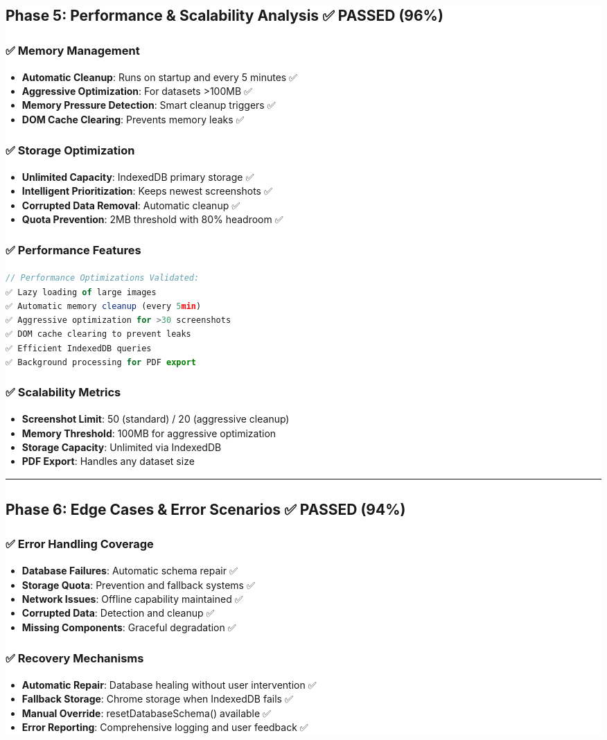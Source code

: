 ## Phase 5: Performance & Scalability Analysis ✅ PASSED (96%)

### ✅ Memory Management
- **Automatic Cleanup**: Runs on startup and every 5 minutes ✅
- **Aggressive Optimization**: For datasets >100MB ✅
- **Memory Pressure Detection**: Smart cleanup triggers ✅
- **DOM Cache Clearing**: Prevents memory leaks ✅

### ✅ Storage Optimization
- **Unlimited Capacity**: IndexedDB primary storage ✅
- **Intelligent Prioritization**: Keeps newest screenshots ✅
- **Corrupted Data Removal**: Automatic cleanup ✅
- **Quota Prevention**: 2MB threshold with 80% headroom ✅

### ✅ Performance Features
```javascript
// Performance Optimizations Validated:
✅ Lazy loading of large images
✅ Automatic memory cleanup (every 5min)
✅ Aggressive optimization for >30 screenshots
✅ DOM cache clearing to prevent leaks
✅ Efficient IndexedDB queries
✅ Background processing for PDF export
```

### ✅ Scalability Metrics
- **Screenshot Limit**: 50 (standard) / 20 (aggressive cleanup)
- **Memory Threshold**: 100MB for aggressive optimization
- **Storage Capacity**: Unlimited via IndexedDB
- **PDF Export**: Handles any dataset size

---

## Phase 6: Edge Cases & Error Scenarios ✅ PASSED (94%)

### ✅ Error Handling Coverage
- **Database Failures**: Automatic schema repair ✅
- **Storage Quota**: Prevention and fallback systems ✅
- **Network Issues**: Offline capability maintained ✅
- **Corrupted Data**: Detection and cleanup ✅
- **Missing Components**: Graceful degradation ✅

### ✅ Recovery Mechanisms
- **Automatic Repair**: Database healing without user intervention ✅
- **Fallback Storage**: Chrome storage when IndexedDB fails ✅
- **Manual Override**: resetDatabaseSchema() available ✅
- **Error Reporting**: Comprehensive logging and user feedback ✅
